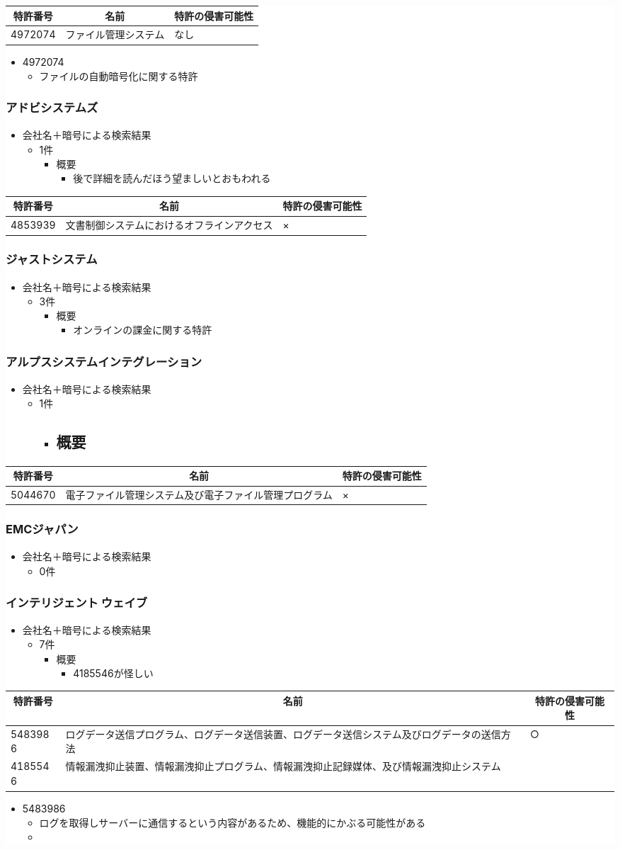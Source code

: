
特許番号  | 名前  |  特許の侵害可能性
--|---|--
4972074  | ファイル管理システム  | なし

- 4972074
  - ファイルの自動暗号化に関する特許

### アドビシステムズ
- 会社名＋暗号による検索結果
  - 1件
    - 概要
      - 後で詳細を読んだほう望ましいとおもわれる

特許番号  | 名前  |  特許の侵害可能性
--|---|--
4853939  | 文書制御システムにおけるオフラインアクセス  |  ×


### ジャストシステム
- 会社名＋暗号による検索結果
  - 3件
    - 概要
      - オンラインの課金に関する特許


### アルプスシステムインテグレーション
- 会社名＋暗号による検索結果
  - 1件
    - 概要
      -

特許番号  | 名前  |  特許の侵害可能性
--|---|--
5044670  | 電子ファイル管理システム及び電子ファイル管理プログラム  |  ×

### EMCジャパン
- 会社名＋暗号による検索結果
  - 0件


### インテリジェント ウェイブ
  - 会社名＋暗号による検索結果
    - 7件
      - 概要
        - 4185546が怪しい

特許番号  | 名前  |  特許の侵害可能性
--|---|--
5483986  | ログデータ送信プログラム、ログデータ送信装置、ログデータ送信システム及びログデータの送信方法  | ○
4185546  | 情報漏洩抑止装置、情報漏洩抑止プログラム、情報漏洩抑止記録媒体、及び情報漏洩抑止システム |

- 5483986
  - ログを取得しサーバーに通信するという内容があるため、機能的にかぶる可能性がある
  -
